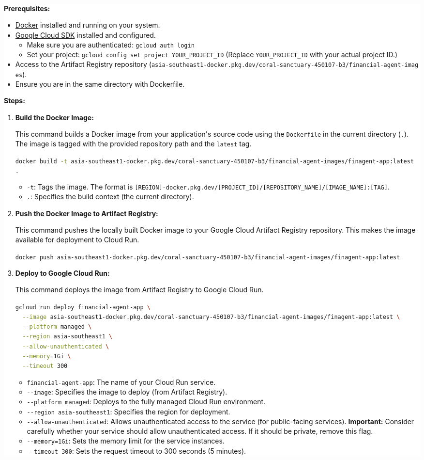 **Prerequisites:**

*   [Docker](https://www.docker.com/get-started) installed and running on your system.
*   [Google Cloud SDK](https://cloud.google.com/sdk/docs/install) installed and configured.
    *   Make sure you are authenticated: `gcloud auth login`
    *   Set your project: `gcloud config set project YOUR_PROJECT_ID` (Replace `YOUR_PROJECT_ID` with your actual project ID.)
*   Access to the Artifact Registry repository (`asia-southeast1-docker.pkg.dev/coral-sanctuary-450107-b3/financial-agent-images`).
* Ensure you are in the same directory with Dockerfile.

**Steps:**

1.  **Build the Docker Image:**

    This command builds a Docker image from your application's source code using the `Dockerfile` in the current directory (`.`).  The image is tagged with the provided repository path and the `latest` tag.

    ```bash
    docker build -t asia-southeast1-docker.pkg.dev/coral-sanctuary-450107-b3/financial-agent-images/finagent-app:latest .
    ```
     *  `-t`:  Tags the image.  The format is `[REGION]-docker.pkg.dev/[PROJECT_ID]/[REPOSITORY_NAME]/[IMAGE_NAME]:[TAG]`.
     *  `.`:  Specifies the build context (the current directory).

2.  **Push the Docker Image to Artifact Registry:**

    This command pushes the locally built Docker image to your Google Cloud Artifact Registry repository. This makes the image available for deployment to Cloud Run.

    ```bash
    docker push asia-southeast1-docker.pkg.dev/coral-sanctuary-450107-b3/financial-agent-images/finagent-app:latest
    ```

3.  **Deploy to Google Cloud Run:**

    This command deploys the image from Artifact Registry to Google Cloud Run.

    ```bash
    gcloud run deploy financial-agent-app \
      --image asia-southeast1-docker.pkg.dev/coral-sanctuary-450107-b3/financial-agent-images/finagent-app:latest \
      --platform managed \
      --region asia-southeast1 \
      --allow-unauthenticated \
      --memory=1Gi \
      --timeout 300
    ```

    *   `financial-agent-app`:  The name of your Cloud Run service.
    *   `--image`:  Specifies the image to deploy (from Artifact Registry).
    *   `--platform managed`:  Deploys to the fully managed Cloud Run environment.
    *   `--region asia-southeast1`:  Specifies the region for deployment.
    *   `--allow-unauthenticated`:  Allows unauthenticated access to the service (for public-facing services).  **Important:** Consider carefully whether your service should allow unauthenticated access.  If it should be private, remove this flag.
    *   `--memory=1Gi`:  Sets the memory limit for the service instances.
    *   `--timeout 300`: Sets the request timeout to 300 seconds (5 minutes).
